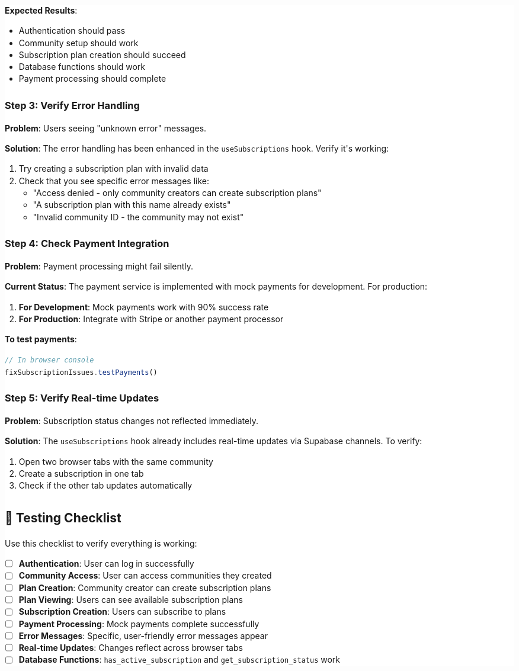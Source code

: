 **Expected Results**:
- Authentication should pass
- Community setup should work
- Subscription plan creation should succeed
- Database functions should work
- Payment processing should complete

### Step 3: Verify Error Handling

**Problem**: Users seeing "unknown error" messages.

**Solution**: The error handling has been enhanced in the `useSubscriptions` hook. Verify it's working:

1. Try creating a subscription plan with invalid data
2. Check that you see specific error messages like:
   - "Access denied - only community creators can create subscription plans"
   - "A subscription plan with this name already exists"
   - "Invalid community ID - the community may not exist"

### Step 4: Check Payment Integration

**Problem**: Payment processing might fail silently.

**Current Status**: The payment service is implemented with mock payments for development. For production:

1. **For Development**: Mock payments work with 90% success rate
2. **For Production**: Integrate with Stripe or another payment processor

**To test payments**:
```javascript
// In browser console
fixSubscriptionIssues.testPayments()
```

### Step 5: Verify Real-time Updates

**Problem**: Subscription status changes not reflected immediately.

**Solution**: The `useSubscriptions` hook already includes real-time updates via Supabase channels. To verify:

1. Open two browser tabs with the same community
2. Create a subscription in one tab
3. Check if the other tab updates automatically

## 🧪 Testing Checklist

Use this checklist to verify everything is working:

- [ ] **Authentication**: User can log in successfully
- [ ] **Community Access**: User can access communities they created
- [ ] **Plan Creation**: Community creator can create subscription plans
- [ ] **Plan Viewing**: Users can see available subscription plans
- [ ] **Subscription Creation**: Users can subscribe to plans
- [ ] **Payment Processing**: Mock payments complete successfully
- [ ] **Error Messages**: Specific, user-friendly error messages appear
- [ ] **Real-time Updates**: Changes reflect across browser tabs
- [ ] **Database Functions**: `has_active_subscription` and `get_subscription_status` work
